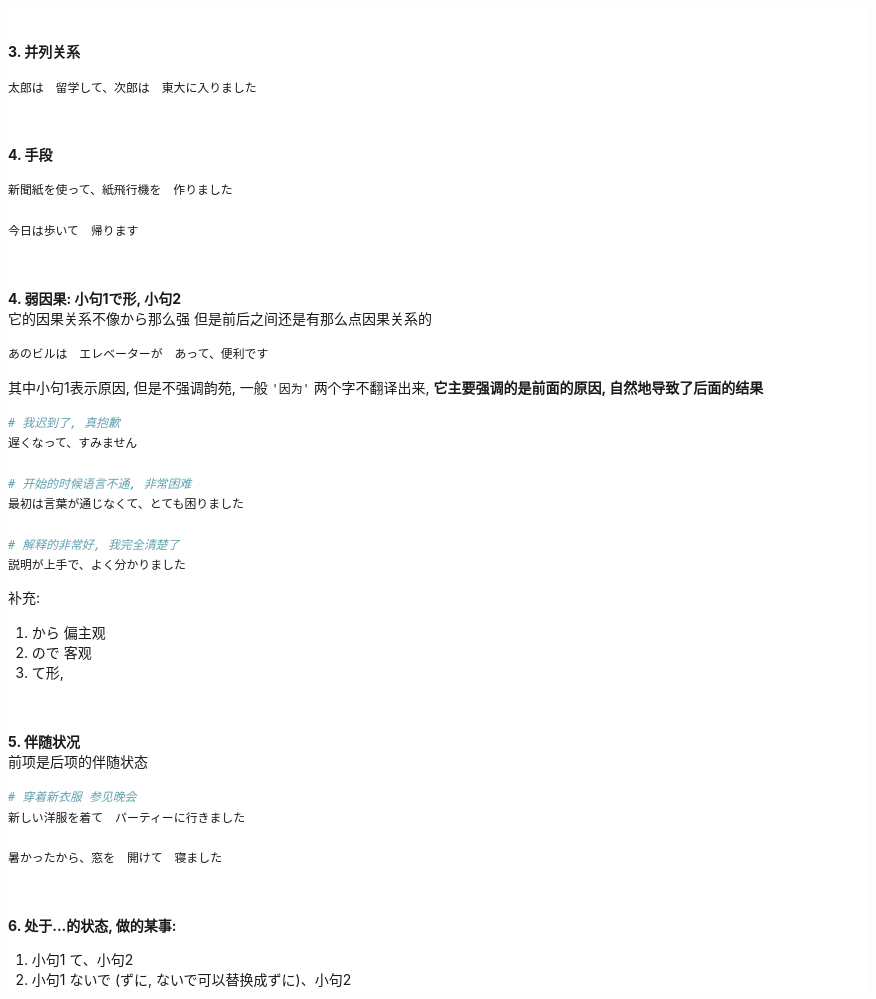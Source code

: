 <br>

**3. 并列关系**
```s
太郎は　留学して、次郎は　東大に入りました
```

<br>

**4. 手段**  
```s
新聞紙を使って、紙飛行機を　作りました

今日は歩いて　帰ります
```

<br>

**4. 弱因果: 小句1で形, 小句2**  
它的因果关系不像から那么强 但是前后之间还是有那么点因果关系的
```s
あのビルは　エレベーターが　あって、便利です
```

其中小句1表示原因, 但是不强调韵苑, 一般 ``'因为'`` 两个字不翻译出来, **它主要强调的是前面的原因, 自然地导致了后面的结果**

```s
# 我迟到了, 真抱歉
遅くなって、すみません

# 开始的时候语言不通, 非常困难
最初は言葉が通じなくて、とても困りました

# 解释的非常好, 我完全清楚了
説明が上手で、よく分かりました
```

补充:
1. から 偏主观
2. ので 客观
3. て形, 

<br>

**5. 伴随状况**  
前项是后项的伴随状态
```s
# 穿着新衣服 参见晚会
新しい洋服を着て　パーティーに行きました

暑かったから、窓を　開けて　寝ました
```

<br>

**6. 处于...的状态, 做的某事:**  
1. 小句1 て、小句2
1. 小句1 ないで (ずに, ないで可以替换成ずに)、小句2

